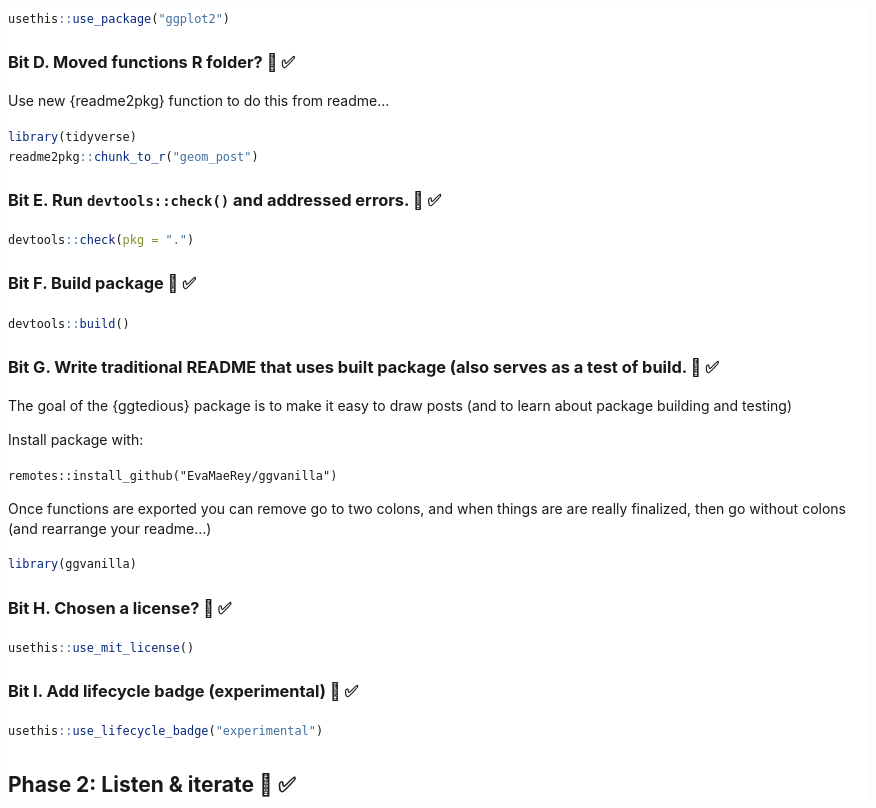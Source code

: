 ``` r
usethis::use_package("ggplot2")
```

### Bit D. Moved functions R folder? 🚧 ✅

Use new {readme2pkg} function to do this from readme…

``` r
library(tidyverse)
readme2pkg::chunk_to_r("geom_post")
```

### Bit E. Run `devtools::check()` and addressed errors. 🚧 ✅

``` r
devtools::check(pkg = ".")
```

### Bit F. Build package 🚧 ✅

``` r
devtools::build()
```

### Bit G. Write traditional README that uses built package (also serves as a test of build. 🚧 ✅

The goal of the {ggtedious} package is to make it easy to draw posts
(and to learn about package building and testing)

Install package with:

    remotes::install_github("EvaMaeRey/ggvanilla")

Once functions are exported you can remove go to two colons, and when
things are are really finalized, then go without colons (and rearrange
your readme…)

``` r
library(ggvanilla)  
```

### Bit H. Chosen a license? 🚧 ✅

``` r
usethis::use_mit_license()
```

### Bit I. Add lifecycle badge (experimental) 🚧 ✅

``` r
usethis::use_lifecycle_badge("experimental")
```

## Phase 2: Listen & iterate 🚧 ✅

